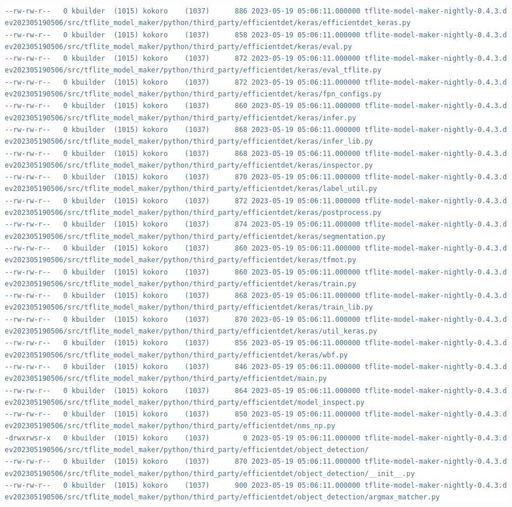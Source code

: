 ```diff
--rw-rw-r--   0 kbuilder  (1015) kokoro    (1037)      886 2023-05-19 05:06:11.000000 tflite-model-maker-nightly-0.4.3.dev202305190506/src/tflite_model_maker/python/third_party/efficientdet/keras/efficientdet_keras.py
--rw-rw-r--   0 kbuilder  (1015) kokoro    (1037)      858 2023-05-19 05:06:11.000000 tflite-model-maker-nightly-0.4.3.dev202305190506/src/tflite_model_maker/python/third_party/efficientdet/keras/eval.py
--rw-rw-r--   0 kbuilder  (1015) kokoro    (1037)      872 2023-05-19 05:06:11.000000 tflite-model-maker-nightly-0.4.3.dev202305190506/src/tflite_model_maker/python/third_party/efficientdet/keras/eval_tflite.py
--rw-rw-r--   0 kbuilder  (1015) kokoro    (1037)      872 2023-05-19 05:06:11.000000 tflite-model-maker-nightly-0.4.3.dev202305190506/src/tflite_model_maker/python/third_party/efficientdet/keras/fpn_configs.py
--rw-rw-r--   0 kbuilder  (1015) kokoro    (1037)      860 2023-05-19 05:06:11.000000 tflite-model-maker-nightly-0.4.3.dev202305190506/src/tflite_model_maker/python/third_party/efficientdet/keras/infer.py
--rw-rw-r--   0 kbuilder  (1015) kokoro    (1037)      868 2023-05-19 05:06:11.000000 tflite-model-maker-nightly-0.4.3.dev202305190506/src/tflite_model_maker/python/third_party/efficientdet/keras/infer_lib.py
--rw-rw-r--   0 kbuilder  (1015) kokoro    (1037)      868 2023-05-19 05:06:11.000000 tflite-model-maker-nightly-0.4.3.dev202305190506/src/tflite_model_maker/python/third_party/efficientdet/keras/inspector.py
--rw-rw-r--   0 kbuilder  (1015) kokoro    (1037)      870 2023-05-19 05:06:11.000000 tflite-model-maker-nightly-0.4.3.dev202305190506/src/tflite_model_maker/python/third_party/efficientdet/keras/label_util.py
--rw-rw-r--   0 kbuilder  (1015) kokoro    (1037)      872 2023-05-19 05:06:11.000000 tflite-model-maker-nightly-0.4.3.dev202305190506/src/tflite_model_maker/python/third_party/efficientdet/keras/postprocess.py
--rw-rw-r--   0 kbuilder  (1015) kokoro    (1037)      874 2023-05-19 05:06:11.000000 tflite-model-maker-nightly-0.4.3.dev202305190506/src/tflite_model_maker/python/third_party/efficientdet/keras/segmentation.py
--rw-rw-r--   0 kbuilder  (1015) kokoro    (1037)      860 2023-05-19 05:06:11.000000 tflite-model-maker-nightly-0.4.3.dev202305190506/src/tflite_model_maker/python/third_party/efficientdet/keras/tfmot.py
--rw-rw-r--   0 kbuilder  (1015) kokoro    (1037)      860 2023-05-19 05:06:11.000000 tflite-model-maker-nightly-0.4.3.dev202305190506/src/tflite_model_maker/python/third_party/efficientdet/keras/train.py
--rw-rw-r--   0 kbuilder  (1015) kokoro    (1037)      868 2023-05-19 05:06:11.000000 tflite-model-maker-nightly-0.4.3.dev202305190506/src/tflite_model_maker/python/third_party/efficientdet/keras/train_lib.py
--rw-rw-r--   0 kbuilder  (1015) kokoro    (1037)      870 2023-05-19 05:06:11.000000 tflite-model-maker-nightly-0.4.3.dev202305190506/src/tflite_model_maker/python/third_party/efficientdet/keras/util_keras.py
--rw-rw-r--   0 kbuilder  (1015) kokoro    (1037)      856 2023-05-19 05:06:11.000000 tflite-model-maker-nightly-0.4.3.dev202305190506/src/tflite_model_maker/python/third_party/efficientdet/keras/wbf.py
--rw-rw-r--   0 kbuilder  (1015) kokoro    (1037)      846 2023-05-19 05:06:11.000000 tflite-model-maker-nightly-0.4.3.dev202305190506/src/tflite_model_maker/python/third_party/efficientdet/main.py
--rw-rw-r--   0 kbuilder  (1015) kokoro    (1037)      864 2023-05-19 05:06:11.000000 tflite-model-maker-nightly-0.4.3.dev202305190506/src/tflite_model_maker/python/third_party/efficientdet/model_inspect.py
--rw-rw-r--   0 kbuilder  (1015) kokoro    (1037)      850 2023-05-19 05:06:11.000000 tflite-model-maker-nightly-0.4.3.dev202305190506/src/tflite_model_maker/python/third_party/efficientdet/nms_np.py
-drwxrwsr-x   0 kbuilder  (1015) kokoro    (1037)        0 2023-05-19 05:06:11.000000 tflite-model-maker-nightly-0.4.3.dev202305190506/src/tflite_model_maker/python/third_party/efficientdet/object_detection/
--rw-rw-r--   0 kbuilder  (1015) kokoro    (1037)      870 2023-05-19 05:06:11.000000 tflite-model-maker-nightly-0.4.3.dev202305190506/src/tflite_model_maker/python/third_party/efficientdet/object_detection/__init__.py
--rw-rw-r--   0 kbuilder  (1015) kokoro    (1037)      900 2023-05-19 05:06:11.000000 tflite-model-maker-nightly-0.4.3.dev202305190506/src/tflite_model_maker/python/third_party/efficientdet/object_detection/argmax_matcher.py
```